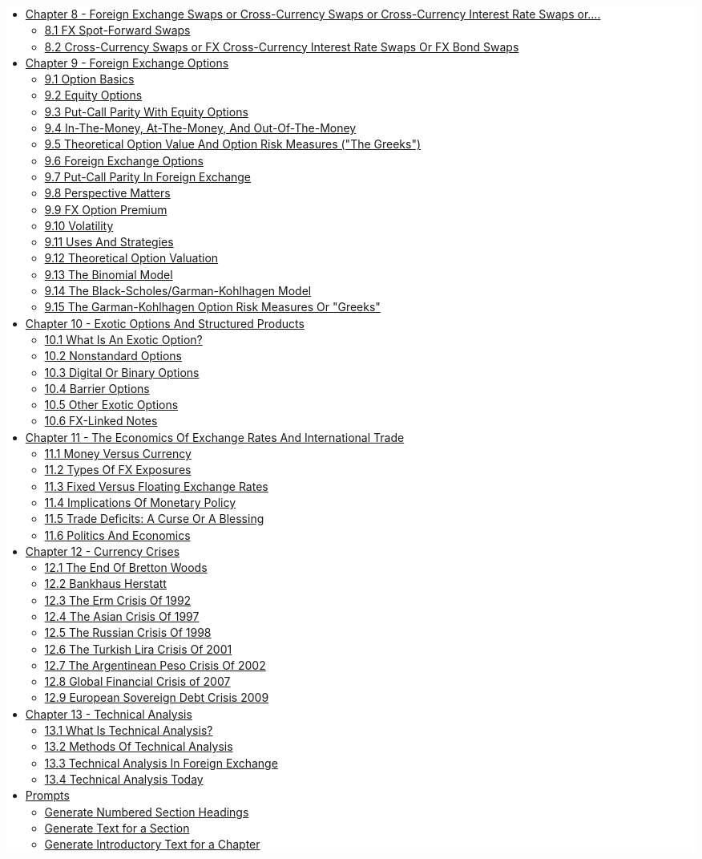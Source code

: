   * [Chapter 8 - Foreign Exchange Swaps or Cross-Currency Swaps or Cross-Currency Interest Rate Swaps or....](#chapter-8---foreign-exchange-swaps-or-cross-currency-swaps-or-cross-currency-interest-rate-swaps-or)
    * [8.1 FX Spot-Forward Swaps](#81-fx-spot-forward-swaps)
    * [8.2 Cross-Currency Swaps or FX Cross-Currency Interest Rate Swaps Or FX Bond Swaps](#82-cross-currency-swaps-or-fx-cross-currency-interest-rate-swaps-or-fx-bond-swaps)
  * [Chapter 9 - Foreign Exchange Options](#chapter-9---foreign-exchange-options)
    * [9.1 Option Basics](#91-option-basics)
    * [9.2 Equity Options](#92-equity-options)
    * [9.3 Put-Call Parity With Equity Options](#93-put-call-parity-with-equity-options)
    * [9.4 In-The-Money, At-The-Money, And Out-Of-The-Money](#94-in-the-money-at-the-money-and-out-of-the-money)
    * [9.5 Theoretical Option Value And Option Risk Measures ("The Greeks")](#95-theoretical-option-value-and-option-risk-measures-the-greeks)
    * [9.6 Foreign Exchange Options](#96-foreign-exchange-options)
    * [9.7 Put-Call Parity In Foreign Exchange](#97-put-call-parity-in-foreign-exchange)
    * [9.8 Perspective Matters](#98-perspective-matters)
    * [9.9 FX Option Premium](#99-fx-option-premium)
    * [9.10 Volatility](#910-volatility)
    * [9.11 Uses And Strategies](#911-uses-and-strategies)
    * [9.12 Theoretical Option Valuation](#912-theoretical-option-valuation)
    * [9.13 The Binomial Model](#913-the-binomial-model)
    * [9.14 The Black-Scholes/Garman-Kohlhagen Model](#914-the-black-scholesgarman-kohlhagen-model)
    * [9.15 The Garman-Kohlhagen Option Risk Measures Or "Greeks"](#915-the-garman-kohlhagen-option-risk-measures-or-greeks)
  * [Chapter 10 - Exotic Options And Structured Products](#chapter-10---exotic-options-and-structured-products)
    * [10.1 What Is An Exotic Option?](#101-what-is-an-exotic-option)
    * [10.2 Nonstandard Options](#102-nonstandard-options)
    * [10.3 Digital Or Binary Options](#103-digital-or-binary-options)
    * [10.4 Barrier Options](#104-barrier-options)
    * [10.5 Other Exotic Options](#105-other-exotic-options)
    * [10.6 FX-Linked Notes](#106-fx-linked-notes)
  * [Chapter 11 - The Economics Of Exchange Rates And International Trade](#chapter-11---the-economics-of-exchange-rates-and-international-trade)
    * [11.1 Money Versus Currency](#111-money-versus-currency)
    * [11.2 Types Of FX Exposures](#112-types-of-fx-exposures)
    * [11.3 Fixed Versus Floating Exchange Rates](#113-fixed-versus-floating-exchange-rates)
    * [11.4 Implications Of Monetary Policy](#114-implications-of-monetary-policy)
    * [11.5 Trade Deficits: A Curse Or A Blessing](#115-trade-deficits-a-curse-or-a-blessing)
    * [11.6 Politics And Economics](#116-politics-and-economics)
  * [Chapter 12 - Currency Crises](#chapter-12---currency-crises)
    * [12.1 The End Of Bretton Woods](#121-the-end-of-bretton-woods)
    * [12.2 Bankhaus Herstatt](#122-bankhaus-herstatt)
    * [12.3 The Erm Crisis Of 1992](#123-the-erm-crisis-of-1992)
    * [12.4 The Asian Crisis Of 1997](#124-the-asian-crisis-of-1997)
    * [12.5 The Russian Crisis Of 1998](#125-the-russian-crisis-of-1998)
    * [12.6 The Turkish Lira Crisis Of 2001](#126-the-turkish-lira-crisis-of-2001)
    * [12.7 The Argentinean Peso Crisis Of 2002](#127-the-argentinean-peso-crisis-of-2002)
    * [12.8 Global Financial Crisis of 2007](#128-global-financial-crisis-of-2007)
    * [12.9 European Sovereign Debt Crisis 2009](#129-european-sovereign-debt-crisis-2009)
  * [Chapter 13 - Technical Analysis](#chapter-13---technical-analysis)
    * [13.1 What Is Technical Analysis?](#131-what-is-technical-analysis)
    * [13.2 Methods Of Technical Analysis](#132-methods-of-technical-analysis)
    * [13.3 Technical Analysis In Foreign Exchange](#133-technical-analysis-in-foreign-exchange)
    * [13.4 Technical Analysis Today](#134-technical-analysis-today)
  * [Prompts](#prompts)
    * [Generate Numbered Section Headings](#generate-numbered-section-headings)
    * [Generate Text for a Section](#generate-text-for-a-section)
    * [Generate Introductory Text for a Chapter](#generate-introductory-text-for-a-chapter)
